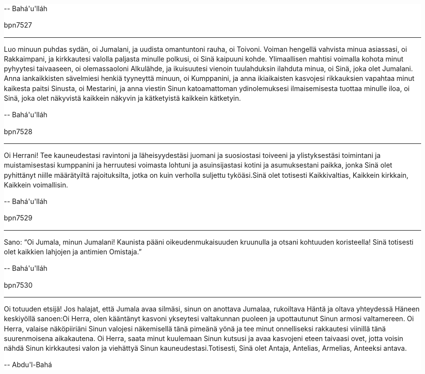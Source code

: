 -- Bahá'u'lláh

bpn7527 

----


<a id="bpn7528"></a> 
Luo minuun puhdas sydän, oi Jumalani, ja uudista omantuntoni rauha, oi Toivoni. Voiman hengellä vahvista minua asiassasi, oi Rakkaimpani, ja kirkkautesi valolla paljasta minulle polkusi, oi Sinä kaipuuni kohde. Ylimaallisen mahtisi voimalla kohota minut pyhyytesi taivaaseen, oi olemassaoloni Alkulähde, ja ikuisuutesi vienoin tuulahduksin ilahduta minua, oi Sinä, joka olet Jumalani. Anna iankaikkisten sävelmiesi henkiä tyyneyttä minuun, oi Kumppanini, ja anna ikiaikaisten kasvojesi rikkauksien vapahtaa minut kaikesta paitsi Sinusta, oi Mestarini, ja anna viestin Sinun katoamattoman ydinolemuksesi ilmaisemisesta tuottaa minulle  iloa, oi Sinä, joka olet näkyvistä kaikkein näkyvin ja kätketyistä kaikkein kätketyin.

-- Bahá'u'lláh

bpn7528 

----


<a id="bpn7529"></a> 
Oi Herrani! Tee kauneudestasi ravintoni ja läheisyydestäsi juomani ja suosiostasi toiveeni ja ylistyksestäsi toimintani ja muistamisestasi kumppanini ja herruutesi voimasta lohtuni ja asuinsijastasi kotini ja asumuksestani paikka, jonka Sinä olet pyhittänyt niille määrätyiltä rajoituksilta, jotka on kuin verholla suljettu tyköäsi.Sinä olet totisesti Kaikkivaltias, Kaikkein kirkkain, Kaikkein voimallisin.

-- Bahá'u'lláh

bpn7529 

----


<a id="bpn7530"></a> 
Sano: “Oi Jumala, minun Jumalani! Kaunista pääni oikeudenmukaisuuden kruunulla ja otsani kohtuuden koristeella! Sinä totisesti olet kaikkien lahjojen ja antimien Omistaja.”

-- Bahá'u'lláh

bpn7530 

----


<a id="bpn7531"></a> 
Oi totuuden etsijä! Jos halajat, että Jumala avaa silmäsi, sinun on anottava Jumalaa, rukoiltava Häntä ja oltava yhteydessä Häneen keskiyöllä sanoen:Oi Herra, olen kääntänyt kasvoni ykseytesi valtakunnan puoleen ja upottautunut Sinun armosi valtamereen. Oi Herra, valaise näköpiiriäni Sinun valojesi näkemisellä tänä pimeänä yönä ja tee minut onnelliseksi rakkautesi viinillä tänä suurenmoisena aikakautena. Oi Herra, saata minut kuulemaan Sinun kutsusi ja avaa kasvojeni eteen taivaasi ovet, jotta voisin nähdä Sinun kirkkautesi valon ja viehättyä Sinun kauneudestasi.Totisesti, Sinä olet Antaja, Antelias, Armelias, Anteeksi antava.

-- Abdu'l-Bahá
